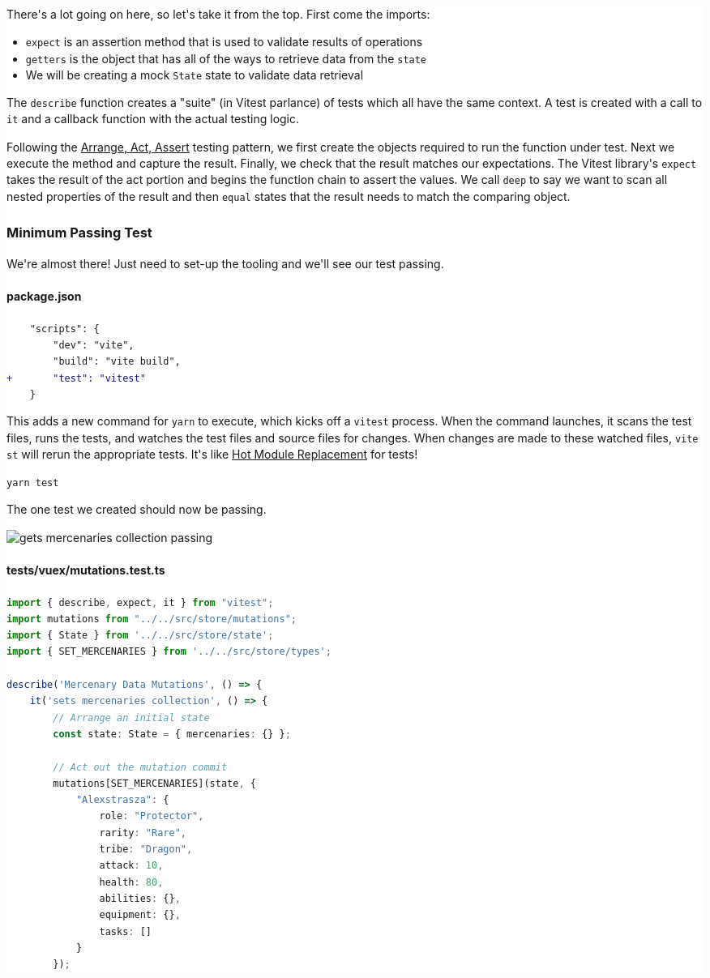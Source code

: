 There's a lot going on here, so let's take it from the top. First come the imports:

- `expect` is an assertion method that is used to validate results of operations
- `getters` is the object that has all of the ways to retrieve data from the `state`
- We will be creating a mock `State` state to validate data retrieval

The `describe` function creates a "suite" (in Vitest parlance) of tests which all have the same context. A test is created with a call to `it` and a callback function with the actual testing logic.

Following the [Arrange, Act, Assert](https://xp123.com/articles/3a-arrange-act-assert/) testing pattern, we first create the objects required to run the function under test. Next we execute the method and capture the result. Finally, we check that the result matches our expectations. The Vitest library's `expect` takes the result of the act portion and begins the function chain to assert the values. We call `deep` to say we want to scan all nested properties of the result and then `equal` states that the result needs to match the comparing object.

### Minimum Passing Test

We're almost there! Just need to set-up the tooling and we'll see our test passing.

#### package.json
```diff
    "scripts": {
        "dev": "vite",
        "build": "vite build",
+       "test": "vitest"
    }
```

This adds a new command for `yarn` to execute, which kicks off a `vitest` process. When the command launches, it scans the test files, runs the tests, and watches the test files and source files for changes. When changes are made to these watched files, `vitest` will rerun the appropriate tests. It's like [Hot Module Replacement](https://webpack.js.org/concepts/hot-module-replacement/) for tests!

```bash
yarn test
```

The one test we created should now be passing.

![gets mercenaries collection passing](/images/vitest-getters.png)

#### tests/vuex/mutations.test.ts
```typescript
import { describe, expect, it } from "vitest";
import mutations from "../../src/store/mutations";
import { State } from '../../src/store/state';
import { SET_MERCENARIES } from '../../src/store/types';

describe('Mercenary Data Mutations', () => {
    it('sets mercenaries collection', () => {
        // Arrange an initial state
        const state: State = { mercenaries: {} };

        // Act out the mutation commit
        mutations[SET_MERCENARIES](state, {
            "Alexstrasza": {
                role: "Protector",
                rarity: "Rare",
                tribe: "Dragon",
                attack: 10,
                health: 80,
                abilities: {},
                equipment: {},
                tasks: []
            }
        });
```